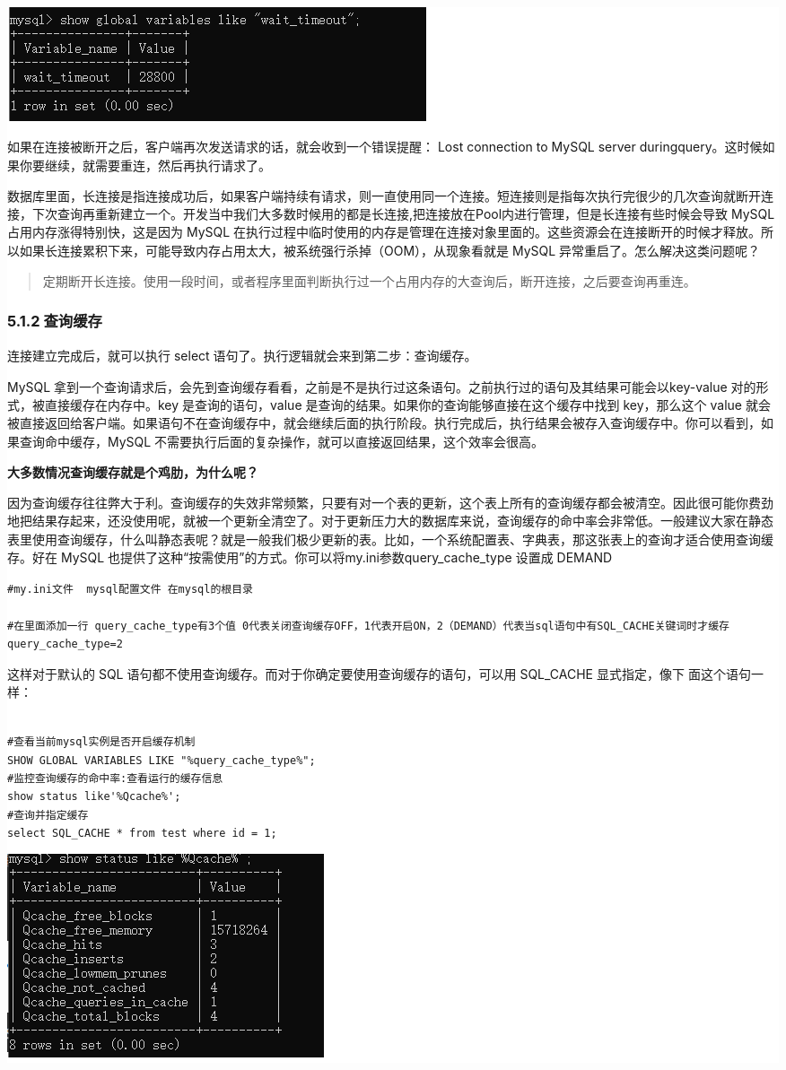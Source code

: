 ![wait_timeout](img\wait_timeout.png)

如果在连接被断开之后，客户端再次发送请求的话，就会收到一个错误提醒： Lost connection to MySQL server duringquery。这时候如果你要继续，就需要重连，然后再执行请求了。

数据库里面，长连接是指连接成功后，如果客户端持续有请求，则一直使用同一个连接。短连接则是指每次执行完很少的几次查询就断开连接，下次查询再重新建立一个。开发当中我们大多数时候用的都是长连接,把连接放在Pool内进行管理，但是长连接有些时候会导致 MySQL 占用内存涨得特别快，这是因为 MySQL 在执行过程中临时使用的内存是管理在连接对象里面的。这些资源会在连接断开的时候才释放。所以如果长连接累积下来，可能导致内存占用太大，被系统强行杀掉（OOM），从现象看就是 MySQL 异常重启了。怎么解决这类问题呢？

> 定期断开长连接。使用一段时间，或者程序里面判断执行过一个占用内存的大查询后，断开连接，之后要查询再重连。

### **5.1.2 查询缓存**

连接建立完成后，就可以执行 select 语句了。执行逻辑就会来到第二步：查询缓存。

MySQL 拿到一个查询请求后，会先到查询缓存看看，之前是不是执行过这条语句。之前执行过的语句及其结果可能会以key-value 对的形式，被直接缓存在内存中。key 是查询的语句，value 是查询的结果。如果你的查询能够直接在这个缓存中找到 key，那么这个 value 就会被直接返回给客户端。如果语句不在查询缓存中，就会继续后面的执行阶段。执行完成后，执行结果会被存入查询缓存中。你可以看到，如果查询命中缓存，MySQL 不需要执行后面的复杂操作，就可以直接返回结果，这个效率会很高。

**大多数情况查询缓存就是个鸡肋，为什么呢？**

因为查询缓存往往弊大于利。查询缓存的失效非常频繁，只要有对一个表的更新，这个表上所有的查询缓存都会被清空。因此很可能你费劲地把结果存起来，还没使用呢，就被一个更新全清空了。对于更新压力大的数据库来说，查询缓存的命中率会非常低。一般建议大家在静态表里使用查询缓存，什么叫静态表呢？就是一般我们极少更新的表。比如，一个系统配置表、字典表，那这张表上的查询才适合使用查询缓存。好在 MySQL 也提供了这种“按需使用”的方式。你可以将my.ini参数query_cache_type 设置成 DEMAND

```properties
#my.ini文件  mysql配置文件 在mysql的根目录

#在里面添加一行 query_cache_type有3个值 0代表关闭查询缓存OFF，1代表开启ON，2（DEMAND）代表当sql语句中有SQL_CACHE关键词时才缓存
query_cache_type=2
```

这样对于默认的  SQL  语句都不使用查询缓存。而对于你确定要使用查询缓存的语句，可以用  SQL_CACHE  显式指定，像下 面这个语句一样：

```mysql

#查看当前mysql实例是否开启缓存机制
SHOW GLOBAL VARIABLES LIKE "%query_cache_type%";
#监控查询缓存的命中率:查看运行的缓存信息
show status like'%Qcache%';
#查询并指定缓存
select SQL_CACHE * from test where id = 1;
```

![缓存命中](img\缓存命中.png)
